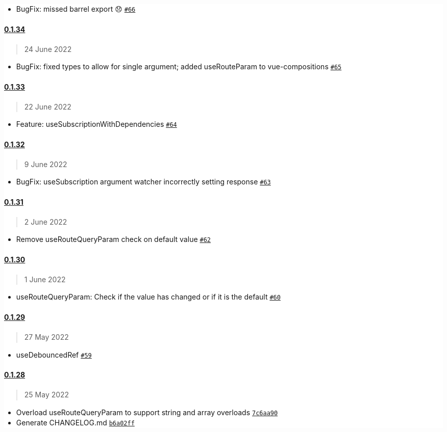 - BugFix: missed barrel export :disappointed: [`#66`](https://github.com/kozmoai/vue-compositions/pull/66)

#### [0.1.34](https://github.com/kozmoai/vue-compositions/compare/0.1.33...0.1.34)

> 24 June 2022

- BugFix: fixed types to allow for single argument; added useRouteParam to vue-compositions [`#65`](https://github.com/kozmoai/vue-compositions/pull/65)

#### [0.1.33](https://github.com/kozmoai/vue-compositions/compare/0.1.32...0.1.33)

> 22 June 2022

- Feature: useSubscriptionWithDependencies [`#64`](https://github.com/kozmoai/vue-compositions/pull/64)

#### [0.1.32](https://github.com/kozmoai/vue-compositions/compare/0.1.31...0.1.32)

> 9 June 2022

- BugFix: useSubscription argument watcher incorrectly setting response [`#63`](https://github.com/kozmoai/vue-compositions/pull/63)

#### [0.1.31](https://github.com/kozmoai/vue-compositions/compare/0.1.30...0.1.31)

> 2 June 2022

- Remove useRouteQueryParam check on default value [`#62`](https://github.com/kozmoai/vue-compositions/pull/62)

#### [0.1.30](https://github.com/kozmoai/vue-compositions/compare/0.1.29...0.1.30)

> 1 June 2022

- useRouteQueryParam: Check if the value has changed or if it is the default [`#60`](https://github.com/kozmoai/vue-compositions/pull/60)

#### [0.1.29](https://github.com/kozmoai/vue-compositions/compare/0.1.28...0.1.29)

> 27 May 2022

- useDebouncedRef [`#59`](https://github.com/kozmoai/vue-compositions/pull/59)

#### [0.1.28](https://github.com/kozmoai/vue-compositions/compare/0.1.27...0.1.28)

> 25 May 2022

- Overload useRouteQueryParam to support string and array overloads [`7c6aa90`](https://github.com/kozmoai/vue-compositions/commit/7c6aa906a4551be1a9dd9f79cfd6c58cb5dc0ff3)
- Generate CHANGELOG.md [`b6a02ff`](https://github.com/kozmoai/vue-compositions/commit/b6a02ff45a561cb8b5c9f167aabefc3261f11bfc)
